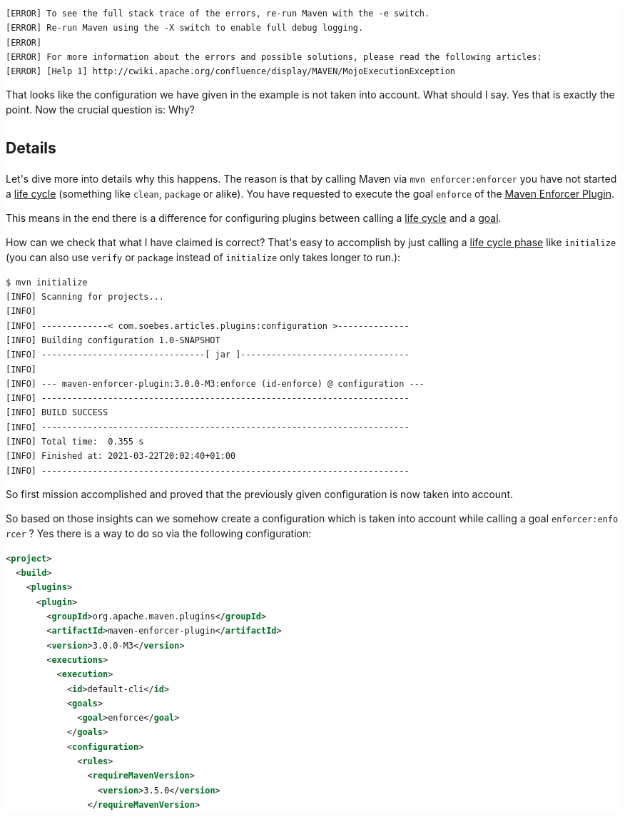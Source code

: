 ```
[ERROR] To see the full stack trace of the errors, re-run Maven with the -e switch.
[ERROR] Re-run Maven using the -X switch to enable full debug logging.
[ERROR] 
[ERROR] For more information about the errors and possible solutions, please read the following articles:
[ERROR] [Help 1] http://cwiki.apache.org/confluence/display/MAVEN/MojoExecutionException
```
That looks like the configuration we have given in the example is not taken into account. What should
I say. Yes that is exactly the point. Now the crucial question is: Why?

## Details

Let's dive more into details why this happens. The reason is that by calling Maven via
`mvn enforcer:enforcer` you have not started a [life cycle][maven-lifecycle] (something like
`clean`, `package` or alike). You have requested to execute the goal `enforce` of the
[Maven Enforcer Plugin][maven-enforcer-plugin].

This means in the end there is a difference for configuring plugins between calling a
[life cycle][maven-lifecycle] and a [goal][maven-goal].

How can we check that what I have claimed is correct?
That's easy to accomplish by just calling a [life cycle phase][maven-lifecycle] like `initialize`
(you can also use `verify` or `package` instead of `initialize` only takes longer to run.):
```shell
$ mvn initialize 
[INFO] Scanning for projects...
[INFO] 
[INFO] -------------< com.soebes.articles.plugins:configuration >--------------
[INFO] Building configuration 1.0-SNAPSHOT
[INFO] --------------------------------[ jar ]---------------------------------
[INFO] 
[INFO] --- maven-enforcer-plugin:3.0.0-M3:enforce (id-enforce) @ configuration ---
[INFO] ------------------------------------------------------------------------
[INFO] BUILD SUCCESS
[INFO] ------------------------------------------------------------------------
[INFO] Total time:  0.355 s
[INFO] Finished at: 2021-03-22T20:02:40+01:00
[INFO] ------------------------------------------------------------------------
```
So first mission accomplished and proved that the previously given configuration is now
taken into account.

So based on those insights can we somehow create a configuration which is taken into account
while calling a goal `enforcer:enforcer` ? Yes there is a way to do so via the following configuration:
```xml
<project>
  <build>
    <plugins>
      <plugin>
        <groupId>org.apache.maven.plugins</groupId>
        <artifactId>maven-enforcer-plugin</artifactId>
        <version>3.0.0-M3</version>
        <executions>
          <execution>
            <id>default-cli</id>
            <goals>
              <goal>enforce</goal>
            </goals>
            <configuration>
              <rules>
                <requireMavenVersion>
                  <version>3.5.0</version>
                </requireMavenVersion>
```

[maven-project]: https://maven.apache.org
[maven-release-notes-3.3.1]: https://maven.apache.org/docs/3.3.1/release-notes.html
[maven-lifecycle]: https://maven.apache.org/guides/introduction/introduction-to-the-lifecycle.html
[maven-goal]: https://maven.apache.org/guides/introduction/introduction-to-the-lifecycle.html#a-build-phase-is-made-up-of-plugin-goals
[maven-enforcer-plugin]: https://maven.apache.org/enforcer/maven-enforcer-plugin/
[maven-assembly-plugin]: https://maven.apache.org/plugins/maven-assembly-plugin/
[maven-release-plugin]: https://maven.apache.org/plugins/maven-release-plugin/
[enforce-goal]: https://maven.apache.org/enforcer/maven-enforcer-plugin/enforce-mojo.html
[exec-maven-plugin]: https://www.mojohaus.org/exec-maven-plugin/
[build-helper-maven-plugin]: https://www.mojohaus.org/build-helper-maven-plugin
[parse-version]: https://www.mojohaus.org/build-helper-maven-plugin/parse-version-mojo.html
[so-question]: https://stackoverflow.com/questions/66748054/maven-ignores-plugin-configuration-from-pom-xml 
[versions-maven-plugin]: https://www.mojohaus.org/versions-maven-plugin/
[versions-mp-goals]: https://www.mojohaus.org/versions-maven-plugin/plugin-info.html